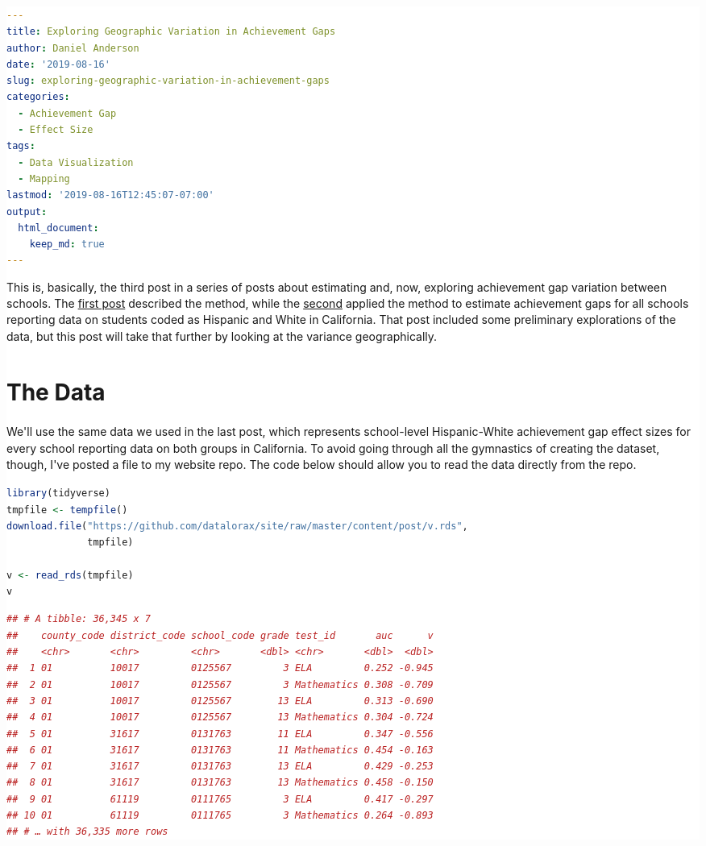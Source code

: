 ```yaml
---
title: Exploring Geographic Variation in Achievement Gaps
author: Daniel Anderson
date: '2019-08-16'
slug: exploring-geographic-variation-in-achievement-gaps
categories:
  - Achievement Gap
  - Effect Size
tags:
  - Data Visualization
  - Mapping
lastmod: '2019-08-16T12:45:07-07:00'
output: 
  html_document:
    keep_md: true
---
```




This is, basically, the third post in a series of posts about estimating and, now, exploring achievement gap variation between schools. The [first post](http://www.datalorax.com/post/estimating-important-things-with-public-data/) described the method, while the [second](http://www.datalorax.com/post/applying-v-to-study-achievement-gaps/) applied the method to estimate achievement gaps for all schools reporting data on students coded as Hispanic and White in California. That post included some preliminary explorations of the data, but this post will take that further by looking at the variance geographically. 

# The Data
We'll use the same data we used in the last post, which represents school-level Hispanic-White achievement gap effect sizes for every school reporting data on both groups in California. To avoid going through all the gymnastics of creating the dataset, though, I've posted a file to my website repo. The code below should allow you to read the data directly from the repo.


```r
library(tidyverse)
tmpfile <- tempfile()
download.file("https://github.com/datalorax/site/raw/master/content/post/v.rds",
              tmpfile)

v <- read_rds(tmpfile)
v
```

```r
## # A tibble: 36,345 x 7
##    county_code district_code school_code grade test_id       auc      v
##    <chr>       <chr>         <chr>       <dbl> <chr>       <dbl>  <dbl>
##  1 01          10017         0125567         3 ELA         0.252 -0.945
##  2 01          10017         0125567         3 Mathematics 0.308 -0.709
##  3 01          10017         0125567        13 ELA         0.313 -0.690
##  4 01          10017         0125567        13 Mathematics 0.304 -0.724
##  5 01          31617         0131763        11 ELA         0.347 -0.556
##  6 01          31617         0131763        11 Mathematics 0.454 -0.163
##  7 01          31617         0131763        13 ELA         0.429 -0.253
##  8 01          31617         0131763        13 Mathematics 0.458 -0.150
##  9 01          61119         0111765         3 ELA         0.417 -0.297
## 10 01          61119         0111765         3 Mathematics 0.264 -0.893
## # … with 36,335 more rows
```
